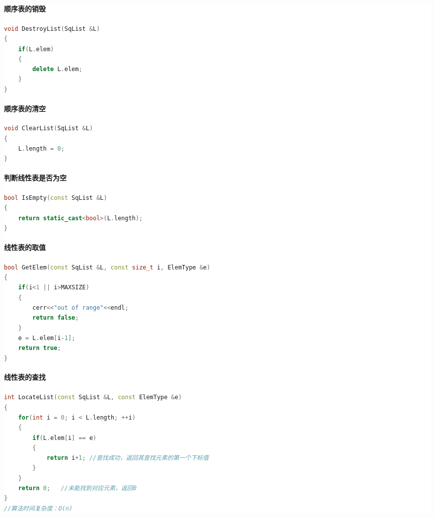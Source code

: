#### 顺序表的销毁

```cpp
void DestroyList(SqList &L)
{
    if(L.elem)
    {
        delete L.elem;
    }
}
```

#### 顺序表的清空

```cpp
void ClearList(SqList &L)
{
    L.length = 0;
}
```

#### 判断线性表是否为空

```cpp
bool IsEmpty(const SqList &L)
{
    return static_cast<bool>(L.length);
}
```

#### 线性表的取值

```cpp
bool GetElem(const SqList &L, const size_t i, ElemType &e)
{
    if(i<1 || i>MAXSIZE)
    {
        cerr<<"out of range"<<endl;
        return false;
    }
    e = L.elem[i-1];
    return true;
}
```

#### 线性表的查找

```cpp
int LocateList(const SqList &L, const ElemType &e)
{
    for(int i = 0; i < L.length; ++i)
    {
        if(L.elem[i] == e)
        {
            return i+1;	//查找成功，返回其查找元素的第一个下标值
        }
    }
    return 0;	//未能找到对应元素，返回0 
}
//算法时间复杂度：O(n)
```
